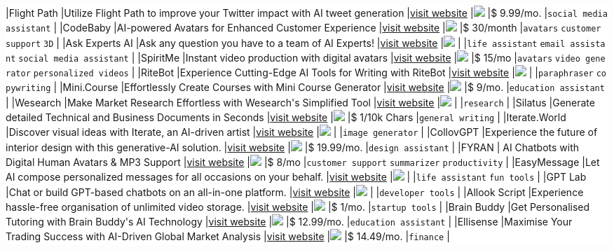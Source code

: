 |Flight Path |Utilize Flight Path to improve your Twitter impact with AI tweet generation |[visit website](https://flight-path.io/?ref=futuretools.io&utm_source=futurepedia&utm_medium=marketplace&utm_campaign=futurepedia) |![](https://cdn.sanity.io/images/u0v1th4q/production/ebaf4462308f684cac8726fc89f17cfa52b66e4f-2420x1258.jpg?w=640&h=334&auto=format&q=75) |$ 9.99/mo. |`social media assistant` |
|CodeBaby |AI-powered Avatars for Enhanced Customer Experience |[visit website](https://codebaby.com/?utm_source=futurepedia&utm_medium=marketplace&utm_campaign=futurepedia) |![](https://cdn.sanity.io/images/u0v1th4q/production/bc8e65f2fcf0e9f4fe630211e9b9fc4074425451-1920x848.png?w=640&h=334&auto=format&q=75) |$ 30/month |`avatars` `customer support` `3D` |
|Ask Experts AI |Ask any question you have to a team of AI Experts! |[visit website](https://www.askexperts.ai/?utm_source=futurepedia&utm_medium=marketplace&utm_campaign=futurepedia) |![](https://cdn.sanity.io/images/u0v1th4q/production/36be6c0ca56ee5e456fb18d2281489100a09b4a4-1920x896.png?w=640&h=334&auto=format&q=75) | |`life assistant` `email assistant` `social media assistant` |
|SpiritMe |Instant video production with digital avatars |[visit website](https://spiritme.tech/?utm_source=futurepedia&utm_medium=marketplace&utm_campaign=futurepedia) |![](https://cdn.sanity.io/images/u0v1th4q/production/a6ad23756a57c0719f2e5aa14818f4b5fd1b1265-1920x893.png?w=640&h=334&auto=format&q=75) |$ 15/mo |`avatars` `video generator` `personalized videos` |
|RiteBot  |Experience Cutting-Edge AI Tools for Writing with RiteBot  |[visit website](https://ritebot.thesamur.ai/?utm_source=futurepedia&utm_medium=marketplace&utm_campaign=futurepedia) |![](https://cdn.sanity.io/images/u0v1th4q/production/3f0ee611da381a51dae34ce41bb3cbc71be79e08-2141x998.jpg?w=640&h=334&auto=format&q=75) | |`paraphraser` `copywriting` |
|Mini.Course |Effortlessly Create Courses with Mini Course Generator |[visit website](https://minicoursegenerator.com/ai-assistant/?utm_source=futurepedia&utm_medium=marketplace&utm_campaign=futurepedia) |![](https://cdn.sanity.io/images/u0v1th4q/production/268081b5c78fecab967c1821713fa24358590148-2303x1247.jpg?w=640&h=334&auto=format&q=75) |$ 9/mo. |`education assistant` |
|Wesearch |Make Market Research Effortless with Wesearch's Simplified Tool |[visit website](https://app.sttabot.io/tool/wesearch/?utm_source=futurepedia&utm_medium=marketplace&utm_campaign=futurepedia) |![](https://cdn.sanity.io/images/u0v1th4q/production/1c1dca6313012c016a3fc1a38244206c1a550ab3-2539x1198.jpg?w=640&h=334&auto=format&q=75) | |`research` |
|Silatus |Generate detailed Technical and Business Documents in Seconds |[visit website](https://silatus.com/?utm_source=futurepedia&utm_medium=marketplace&utm_campaign=futurepedia) |![](https://cdn.sanity.io/images/u0v1th4q/production/80fc1b6e3f4f6578d1e6dce253b388c226c672a7-2124x1206.jpg?w=640&h=334&auto=format&q=75) |$ 1/10k Chars |`general writing` |
|Iterate.World |Discover visual ideas with Iterate, an AI-driven artist |[visit website](https://iterate.world/?utm_source=futurepedia&utm_medium=marketplace&utm_campaign=futurepedia) |![](https://cdn.sanity.io/images/u0v1th4q/production/25a348e7360cc6771921c0e60222130e58075787-2340x1248.jpg?w=640&h=334&auto=format&q=75) | |`image generator` |
|CollovGPT |Experience the future of interior design with this generative-AI solution. |[visit website](https://gpt.collov.com/?utm_source=futurepedia&utm_medium=marketplace&utm_campaign=futurepedia) |![](https://cdn.sanity.io/images/u0v1th4q/production/67ca74cdc4b99bd2cbd8e0293130c97b731c6383-2529x1231.jpg?w=640&h=334&auto=format&q=75) |$ 19.99/mo. |`design assistant` |
|FYRAN | AI Chatbots with Digital Human Avatars & MP3 Support |[visit website](https://fyran.site/?utm_source=futurepedia&utm_medium=marketplace&utm_campaign=futurepedia) |![](https://cdn.sanity.io/images/u0v1th4q/production/5a7a86525165a1e6351f017d8cfe9236d4596076-1920x891.png?w=640&h=334&auto=format&q=75) |$ 8/mo |`customer support` `summarizer` `productivity` |
|EasyMessage |Let AI compose personalized messages for all occasions on your behalf. |[visit website](https://easymessage.ai/ai-generated-messages?utm_source=futurepedia&utm_medium=marketplace&utm_campaign=futurepedia) |![](https://cdn.sanity.io/images/u0v1th4q/production/e943bfd1f78ad52a52adb3aeb5c6e0515f4774bd-1912x870.png?w=640&h=334&auto=format&q=75) | |`life assistant` `fun tools` |
|GPT Lab |Chat or build GPT-based chatbots on an all-in-one platform. |[visit website](http://gptlab.streamlit.app/?utm_source=futurepedia&utm_medium=marketplace&utm_campaign=futurepedia) |![](https://cdn.sanity.io/images/u0v1th4q/production/87ff4a7e1322821c36c778b63d0f7c2140693509-2423x1203.jpg?w=640&h=334&auto=format&q=75) | |`developer tools` |
|Allook Script |Experience hassle-free organisation of unlimited video storage. |[visit website](https://yyb.yilan.tv/ai/scenario?utm_source=futurepedia&utm_medium=marketplace&utm_campaign=futurepedia) |![](https://cdn.sanity.io/images/u0v1th4q/production/c37139884d4552f49e027b72ad2924ea6a3273d5-2289x1232.jpg?w=640&h=334&auto=format&q=75) |$ 1/mo. |`startup tools` |
|Brain Buddy |Get Personalised Tutoring with Brain Buddy's AI Technology |[visit website](https://brain-buddy.com/?utm_source=futurepedia&utm_medium=marketplace&utm_campaign=futurepedia) |![](https://cdn.sanity.io/images/u0v1th4q/production/2938844ff8c31bd90e1cd2922a7f025ad9849696-2341x1246.jpg?w=640&h=334&auto=format&q=75) |$ 12.99/mo. |`education assistant` |
|Ellisense |Maximise Your Trading Success with AI-Driven Global Market Analysis |[visit website](https://ellisense.com/?utm_source=futurepedia&utm_medium=marketplace&utm_campaign=futurepedia) |![](https://cdn.sanity.io/images/u0v1th4q/production/91e117c741e73c6fd78b980bef1a67afb7aa788b-2437x1236.jpg?w=640&h=334&auto=format&q=75) |$ 14.49/mo. |`finance` |